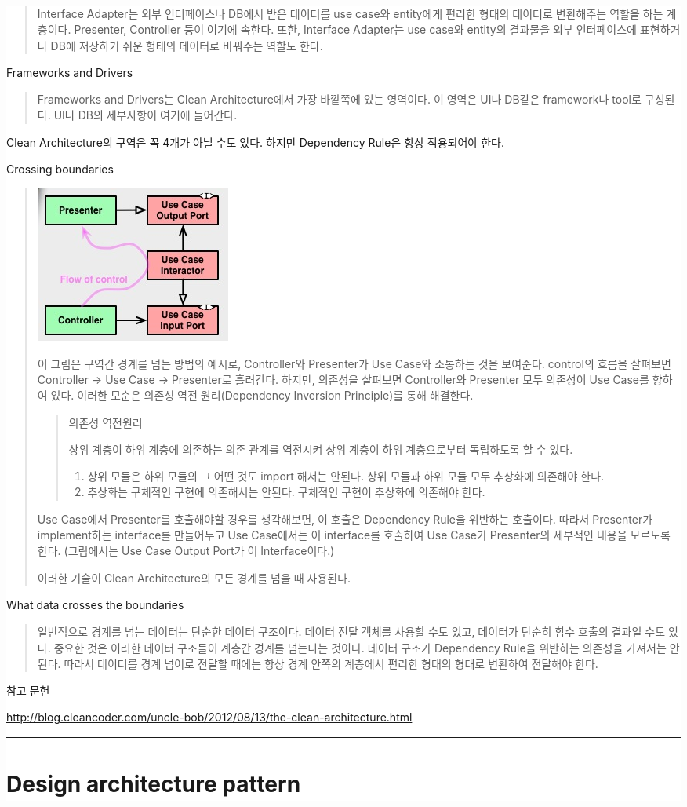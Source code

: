 > Interface Adapter는 외부 인터페이스나 DB에서 받은 데이터를 use case와 entity에게 편리한 형태의 데이터로 변환해주는 역할을 하는 계층이다. Presenter, Controller 등이 여기에 속한다. 또한, Interface Adapter는 use case와 entity의 결과물을 외부 인터페이스에 표현하거나 DB에 저장하기 쉬운 형태의 데이터로 바꿔주는 역할도 한다.

Frameworks and Drivers

> Frameworks and Drivers는 Clean Architecture에서 가장 바깥쪽에 있는 영역이다. 이 영역은 UI나 DB같은 framework나 tool로 구성된다. UI나 DB의 세부사항이 여기에 들어간다.

Clean Architecture의 구역은 꼭 4개가 아닐 수도 있다. 하지만 Dependency Rule은 항상 적용되어야 한다.

Crossing boundaries

>![CleanArchitectureCrossingBoundaries](CleanArchitectureCrossingBoundaries.png)
>
>이 그림은 구역간 경계를 넘는 방법의 예시로, Controller와 Presenter가 Use Case와 소통하는 것을 보여준다. control의 흐름을 살펴보면 Controller -> Use Case -> Presenter로 흘러간다. 하지만, 의존성을 살펴보면 Controller와 Presenter 모두 의존성이 Use Case를 향하여 있다. 이러한 모순은 의존성 역전 원리(Dependency Inversion Principle)를 통해 해결한다.
>
>> 의존성 역전원리
>>
>> 상위 계층이 하위 계층에 의존하는 의존 관계를 역전시켜 상위 계층이 하위 계층으로부터 독립하도록 할 수 있다.
>>
>> 1. 상위 모듈은 하위 모듈의 그 어떤 것도 import 해서는 안된다. 상위 모듈과 하위 모듈 모두 추상화에 의존해야 한다.
>> 2. 추상화는 구체적인 구현에 의존해서는 안된다. 구체적인 구현이 추상화에 의존해야 한다.
>
>Use Case에서 Presenter를 호출해야할 경우를 생각해보면, 이 호출은 Dependency Rule을 위반하는 호출이다. 따라서 Presenter가 implement하는 interface를 만들어두고 Use Case에서는 이 interface를 호출하여 Use Case가 Presenter의 세부적인 내용을 모르도록 한다. (그림에서는 Use Case Output Port가 이 Interface이다.)
>
>이러한 기술이 Clean Architecture의 모든 경계를 넘을 때 사용된다.

What data crosses the boundaries

> 일반적으로 경계를 넘는 데이터는 단순한 데이터 구조이다. 데이터 전달 객체를 사용할 수도 있고, 데이터가 단순히 함수 호출의 결과일 수도 있다. 중요한 것은 이러한 데이터 구조들이 계층간 경계를 넘는다는 것이다. 데이터 구조가 Dependency Rule을 위반하는 의존성을 가져서는 안된다. 따라서 데이터를 경계 넘어로 전달할 때에는 항상 경계 안쪽의 계층에서 편리한 형태의 형태로 변환하여 전달해야 한다.

참고 문헌  

http://blog.cleancoder.com/uncle-bob/2012/08/13/the-clean-architecture.html

<hr/>

# Design architecture pattern

